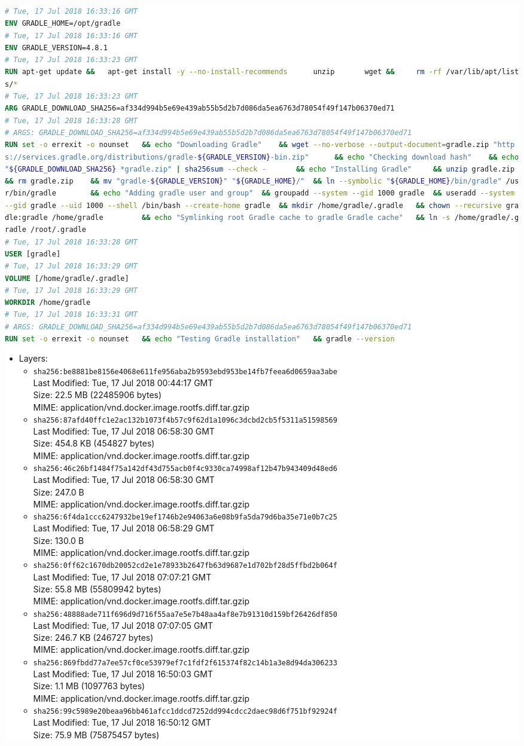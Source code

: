 ```dockerfile
# Tue, 17 Jul 2018 16:33:16 GMT
ENV GRADLE_HOME=/opt/gradle
# Tue, 17 Jul 2018 16:33:16 GMT
ENV GRADLE_VERSION=4.8.1
# Tue, 17 Jul 2018 16:33:23 GMT
RUN apt-get update && 	apt-get install -y --no-install-recommends 		unzip 		wget && 	rm -rf /var/lib/apt/lists/*
# Tue, 17 Jul 2018 16:33:23 GMT
ARG GRADLE_DOWNLOAD_SHA256=af334d994b5e69e439ab55b5d2b7d086da5ea6763d78054f49f147b06370ed71
# Tue, 17 Jul 2018 16:33:28 GMT
# ARGS: GRADLE_DOWNLOAD_SHA256=af334d994b5e69e439ab55b5d2b7d086da5ea6763d78054f49f147b06370ed71
RUN set -o errexit -o nounset 	&& echo "Downloading Gradle" 	&& wget --no-verbose --output-document=gradle.zip "https://services.gradle.org/distributions/gradle-${GRADLE_VERSION}-bin.zip" 		&& echo "Checking download hash" 	&& echo "${GRADLE_DOWNLOAD_SHA256} *gradle.zip" | sha256sum --check - 		&& echo "Installing Gradle" 	&& unzip gradle.zip 	&& rm gradle.zip 	&& mv "gradle-${GRADLE_VERSION}" "${GRADLE_HOME}/" 	&& ln --symbolic "${GRADLE_HOME}/bin/gradle" /usr/bin/gradle 		&& echo "Adding gradle user and group" 	&& groupadd --system --gid 1000 gradle 	&& useradd --system --gid gradle --uid 1000 --shell /bin/bash --create-home gradle 	&& mkdir /home/gradle/.gradle 	&& chown --recursive gradle:gradle /home/gradle 		&& echo "Symlinking root Gradle cache to gradle Gradle cache" 	&& ln -s /home/gradle/.gradle /root/.gradle
# Tue, 17 Jul 2018 16:33:28 GMT
USER [gradle]
# Tue, 17 Jul 2018 16:33:29 GMT
VOLUME [/home/gradle/.gradle]
# Tue, 17 Jul 2018 16:33:29 GMT
WORKDIR /home/gradle
# Tue, 17 Jul 2018 16:33:31 GMT
# ARGS: GRADLE_DOWNLOAD_SHA256=af334d994b5e69e439ab55b5d2b7d086da5ea6763d78054f49f147b06370ed71
RUN set -o errexit -o nounset 	&& echo "Testing Gradle installation" 	&& gradle --version
```

-	Layers:
	-	`sha256:be8881be8156e4068e611fe956aba2b9593ebd953be14fb7feea6d0659aa3abe`  
		Last Modified: Tue, 17 Jul 2018 00:44:17 GMT  
		Size: 22.5 MB (22485906 bytes)  
		MIME: application/vnd.docker.image.rootfs.diff.tar.gzip
	-	`sha256:87afd40ffc1e2ac132b1073f4b57c9f62d1a1096c3dcbd2cb5f5311a51598569`  
		Last Modified: Tue, 17 Jul 2018 06:58:30 GMT  
		Size: 454.8 KB (454827 bytes)  
		MIME: application/vnd.docker.image.rootfs.diff.tar.gzip
	-	`sha256:46c26bf1484f75a142df43d755acb0f4c9330ca74998af12b47b943409d48ed6`  
		Last Modified: Tue, 17 Jul 2018 06:58:30 GMT  
		Size: 247.0 B  
		MIME: application/vnd.docker.image.rootfs.diff.tar.gzip
	-	`sha256:6f4da1ccc6247932be19ef1746b2e94063a6e08b9fa5da79d6ba35e71e0b7c25`  
		Last Modified: Tue, 17 Jul 2018 06:58:29 GMT  
		Size: 130.0 B  
		MIME: application/vnd.docker.image.rootfs.diff.tar.gzip
	-	`sha256:0ff62c1670db20052cd2e1e78933b2647fb63d9687e1d702bf28d5ffbd2b064f`  
		Last Modified: Tue, 17 Jul 2018 07:07:21 GMT  
		Size: 55.8 MB (55809942 bytes)  
		MIME: application/vnd.docker.image.rootfs.diff.tar.gzip
	-	`sha256:48888ade711f696d9d716f55aa7e5e7b48aa4af8e7b91310d159bf26426df850`  
		Last Modified: Tue, 17 Jul 2018 07:07:05 GMT  
		Size: 246.7 KB (246727 bytes)  
		MIME: application/vnd.docker.image.rootfs.diff.tar.gzip
	-	`sha256:869fbdd77a7ee57cf0ce53979ef7c1fdf2f615374f82c14b1a3e8d94da306233`  
		Last Modified: Tue, 17 Jul 2018 16:50:03 GMT  
		Size: 1.1 MB (1097763 bytes)  
		MIME: application/vnd.docker.image.rootfs.diff.tar.gzip
	-	`sha256:99c5989e20beaa96bb461afcc1ddcd7252dd994cdcc2daec98d6f751bf92924f`  
		Last Modified: Tue, 17 Jul 2018 16:50:12 GMT  
		Size: 75.9 MB (75875457 bytes)  